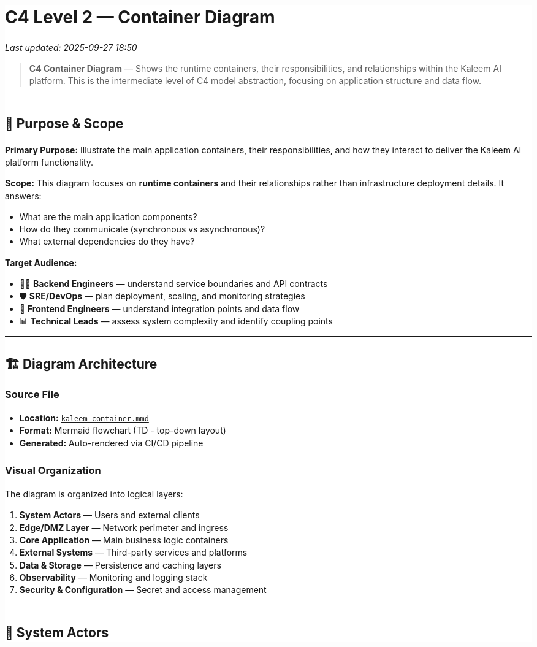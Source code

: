 # C4 Level 2 — Container Diagram
*Last updated: 2025-09-27 18:50*

> **C4 Container Diagram** — Shows the runtime containers, their responsibilities, and relationships within the Kaleem AI platform. This is the intermediate level of C4 model abstraction, focusing on application structure and data flow.

---

## 🎯 Purpose & Scope

**Primary Purpose:** Illustrate the main application containers, their responsibilities, and how they interact to deliver the Kaleem AI platform functionality.

**Scope:** This diagram focuses on **runtime containers** and their relationships rather than infrastructure deployment details. It answers:
- What are the main application components?
- How do they communicate (synchronous vs asynchronous)?
- What external dependencies do they have?

**Target Audience:**
- 👨‍💻 **Backend Engineers** — understand service boundaries and API contracts
- 🛡️ **SRE/DevOps** — plan deployment, scaling, and monitoring strategies
- 🔧 **Frontend Engineers** — understand integration points and data flow
- 📊 **Technical Leads** — assess system complexity and identify coupling points

---

## 🏗️ Diagram Architecture

### Source File
- **Location:** [`kaleem-container.mmd`](./kaleem-container.mmd)
- **Format:** Mermaid flowchart (TD - top-down layout)
- **Generated:** Auto-rendered via CI/CD pipeline

### Visual Organization

The diagram is organized into logical layers:

1. **System Actors** — Users and external clients
2. **Edge/DMZ Layer** — Network perimeter and ingress
3. **Core Application** — Main business logic containers
4. **External Systems** — Third-party services and platforms
5. **Data & Storage** — Persistence and caching layers
6. **Observability** — Monitoring and logging stack
7. **Security & Configuration** — Secret and access management

---

## 👥 System Actors
